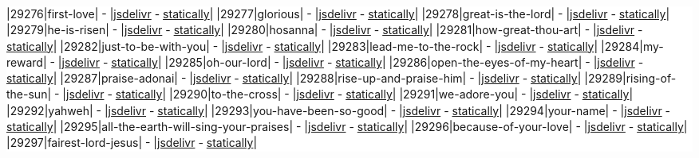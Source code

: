 |29276|first-love| - |[jsdelivr](https://cdn.jsdelivr.net/gh/dbchord/c8-1-3/25001-30000/29001-29500/first-love.png) - [statically](https://cdn.statically.io/gh/dbchord/c8-1-3/i/25001-30000/29001-29500/first-love.png)|
|29277|glorious| - |[jsdelivr](https://cdn.jsdelivr.net/gh/dbchord/c8-1-3/25001-30000/29001-29500/glorious.png) - [statically](https://cdn.statically.io/gh/dbchord/c8-1-3/i/25001-30000/29001-29500/glorious.png)|
|29278|great-is-the-lord| - |[jsdelivr](https://cdn.jsdelivr.net/gh/dbchord/c8-1-3/25001-30000/29001-29500/great-is-the-lord.png) - [statically](https://cdn.statically.io/gh/dbchord/c8-1-3/i/25001-30000/29001-29500/great-is-the-lord.png)|
|29279|he-is-risen| - |[jsdelivr](https://cdn.jsdelivr.net/gh/dbchord/c8-1-3/25001-30000/29001-29500/he-is-risen.png) - [statically](https://cdn.statically.io/gh/dbchord/c8-1-3/i/25001-30000/29001-29500/he-is-risen.png)|
|29280|hosanna| - |[jsdelivr](https://cdn.jsdelivr.net/gh/dbchord/c8-1-3/25001-30000/29001-29500/hosanna.png) - [statically](https://cdn.statically.io/gh/dbchord/c8-1-3/i/25001-30000/29001-29500/hosanna.png)|
|29281|how-great-thou-art| - |[jsdelivr](https://cdn.jsdelivr.net/gh/dbchord/c8-1-3/25001-30000/29001-29500/how-great-thou-art.png) - [statically](https://cdn.statically.io/gh/dbchord/c8-1-3/i/25001-30000/29001-29500/how-great-thou-art.png)|
|29282|just-to-be-with-you| - |[jsdelivr](https://cdn.jsdelivr.net/gh/dbchord/c8-1-3/25001-30000/29001-29500/just-to-be-with-you.png) - [statically](https://cdn.statically.io/gh/dbchord/c8-1-3/i/25001-30000/29001-29500/just-to-be-with-you.png)|
|29283|lead-me-to-the-rock| - |[jsdelivr](https://cdn.jsdelivr.net/gh/dbchord/c8-1-3/25001-30000/29001-29500/lead-me-to-the-rock.png) - [statically](https://cdn.statically.io/gh/dbchord/c8-1-3/i/25001-30000/29001-29500/lead-me-to-the-rock.png)|
|29284|my-reward| - |[jsdelivr](https://cdn.jsdelivr.net/gh/dbchord/c8-1-3/25001-30000/29001-29500/my-reward.png) - [statically](https://cdn.statically.io/gh/dbchord/c8-1-3/i/25001-30000/29001-29500/my-reward.png)|
|29285|oh-our-lord| - |[jsdelivr](https://cdn.jsdelivr.net/gh/dbchord/c8-1-3/25001-30000/29001-29500/oh-our-lord.png) - [statically](https://cdn.statically.io/gh/dbchord/c8-1-3/i/25001-30000/29001-29500/oh-our-lord.png)|
|29286|open-the-eyes-of-my-heart| - |[jsdelivr](https://cdn.jsdelivr.net/gh/dbchord/c8-1-3/25001-30000/29001-29500/open-the-eyes-of-my-heart.png) - [statically](https://cdn.statically.io/gh/dbchord/c8-1-3/i/25001-30000/29001-29500/open-the-eyes-of-my-heart.png)|
|29287|praise-adonai| - |[jsdelivr](https://cdn.jsdelivr.net/gh/dbchord/c8-1-3/25001-30000/29001-29500/praise-adonai.png) - [statically](https://cdn.statically.io/gh/dbchord/c8-1-3/i/25001-30000/29001-29500/praise-adonai.png)|
|29288|rise-up-and-praise-him| - |[jsdelivr](https://cdn.jsdelivr.net/gh/dbchord/c8-1-3/25001-30000/29001-29500/rise-up-and-praise-him.png) - [statically](https://cdn.statically.io/gh/dbchord/c8-1-3/i/25001-30000/29001-29500/rise-up-and-praise-him.png)|
|29289|rising-of-the-sun| - |[jsdelivr](https://cdn.jsdelivr.net/gh/dbchord/c8-1-3/25001-30000/29001-29500/rising-of-the-sun.png) - [statically](https://cdn.statically.io/gh/dbchord/c8-1-3/i/25001-30000/29001-29500/rising-of-the-sun.png)|
|29290|to-the-cross| - |[jsdelivr](https://cdn.jsdelivr.net/gh/dbchord/c8-1-3/25001-30000/29001-29500/to-the-cross.png) - [statically](https://cdn.statically.io/gh/dbchord/c8-1-3/i/25001-30000/29001-29500/to-the-cross.png)|
|29291|we-adore-you| - |[jsdelivr](https://cdn.jsdelivr.net/gh/dbchord/c8-1-3/25001-30000/29001-29500/we-adore-you.png) - [statically](https://cdn.statically.io/gh/dbchord/c8-1-3/i/25001-30000/29001-29500/we-adore-you.png)|
|29292|yahweh| - |[jsdelivr](https://cdn.jsdelivr.net/gh/dbchord/c8-1-3/25001-30000/29001-29500/yahweh.png) - [statically](https://cdn.statically.io/gh/dbchord/c8-1-3/i/25001-30000/29001-29500/yahweh.png)|
|29293|you-have-been-so-good| - |[jsdelivr](https://cdn.jsdelivr.net/gh/dbchord/c8-1-3/25001-30000/29001-29500/you-have-been-so-good.png) - [statically](https://cdn.statically.io/gh/dbchord/c8-1-3/i/25001-30000/29001-29500/you-have-been-so-good.png)|
|29294|your-name| - |[jsdelivr](https://cdn.jsdelivr.net/gh/dbchord/c8-1-3/25001-30000/29001-29500/your-name.png) - [statically](https://cdn.statically.io/gh/dbchord/c8-1-3/i/25001-30000/29001-29500/your-name.png)|
|29295|all-the-earth-will-sing-your-praises| - |[jsdelivr](https://cdn.jsdelivr.net/gh/dbchord/c8-1-3/25001-30000/29001-29500/all-the-earth-will-sing-your-praises.png) - [statically](https://cdn.statically.io/gh/dbchord/c8-1-3/i/25001-30000/29001-29500/all-the-earth-will-sing-your-praises.png)|
|29296|because-of-your-love| - |[jsdelivr](https://cdn.jsdelivr.net/gh/dbchord/c8-1-3/25001-30000/29001-29500/because-of-your-love.png) - [statically](https://cdn.statically.io/gh/dbchord/c8-1-3/i/25001-30000/29001-29500/because-of-your-love.png)|
|29297|fairest-lord-jesus| - |[jsdelivr](https://cdn.jsdelivr.net/gh/dbchord/c8-1-3/25001-30000/29001-29500/fairest-lord-jesus.png) - [statically](https://cdn.statically.io/gh/dbchord/c8-1-3/i/25001-30000/29001-29500/fairest-lord-jesus.png)|
